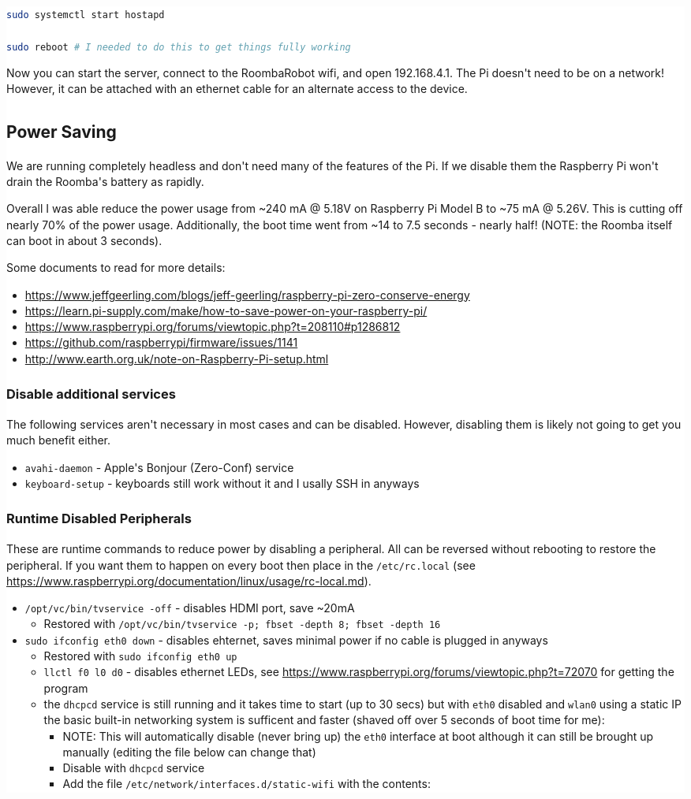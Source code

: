 ```bash
sudo systemctl start hostapd

sudo reboot # I needed to do this to get things fully working
```

Now you can start the server, connect to the RoombaRobot wifi, and open 192.168.4.1. The Pi doesn't need to be on a network! However, it can be attached with an ethernet cable for an alternate access to the device.

## Power Saving

We are running completely headless and don't need many of the features of the Pi. If we disable them the Raspberry Pi won't drain the Roomba's battery as rapidly.

Overall I was able reduce the power usage from ~240 mA @ 5.18V on Raspberry Pi Model B to ~75 mA @ 5.26V. This is cutting off nearly 70% of the power usage. Additionally, the boot time went from ~14 to 7.5 seconds - nearly half! (NOTE: the Roomba itself can boot in about 3 seconds).

Some documents to read for more details:

* <https://www.jeffgeerling.com/blogs/jeff-geerling/raspberry-pi-zero-conserve-energy>
* <https://learn.pi-supply.com/make/how-to-save-power-on-your-raspberry-pi/>
* <https://www.raspberrypi.org/forums/viewtopic.php?t=208110#p1286812>
* <https://github.com/raspberrypi/firmware/issues/1141>
* <http://www.earth.org.uk/note-on-Raspberry-Pi-setup.html>

### Disable additional services

The following services aren't necessary in most cases and can be disabled. However, disabling them is likely not going to get you much benefit either.

* `avahi-daemon` - Apple's Bonjour (Zero-Conf) service
* `keyboard-setup` - keyboards still work without it and I usally SSH in anyways

### Runtime Disabled Peripherals

These are runtime commands to reduce power by disabling a peripheral. All can be reversed without rebooting to restore the peripheral. If you want them to happen on every boot then place in the `/etc/rc.local` (see <https://www.raspberrypi.org/documentation/linux/usage/rc-local.md>).

* `/opt/vc/bin/tvservice -off` - disables HDMI port, save ~20mA
  * Restored with `/opt/vc/bin/tvservice -p; fbset -depth 8; fbset -depth 16`
* `sudo ifconfig eth0 down` - disables ehternet, saves minimal power if no cable is plugged in anyways
  * Restored with `sudo ifconfig eth0 up`
  * `llctl f0 l0 d0` - disables ethernet LEDs, see <https://www.raspberrypi.org/forums/viewtopic.php?t=72070> for getting the program
  * the `dhcpcd` service is still running and it takes time to start (up to 30 secs) but with `eth0` disabled and `wlan0` using a static IP the basic built-in networking system is sufficent and faster (shaved off over 5 seconds of boot time for me):
    * NOTE: This will automatically disable (never bring up) the `eth0` interface at boot although it can still be brought up manually (editing the file below can change that)
    * Disable with `dhcpcd` service
    * Add the file `/etc/network/interfaces.d/static-wifi` with the contents:
